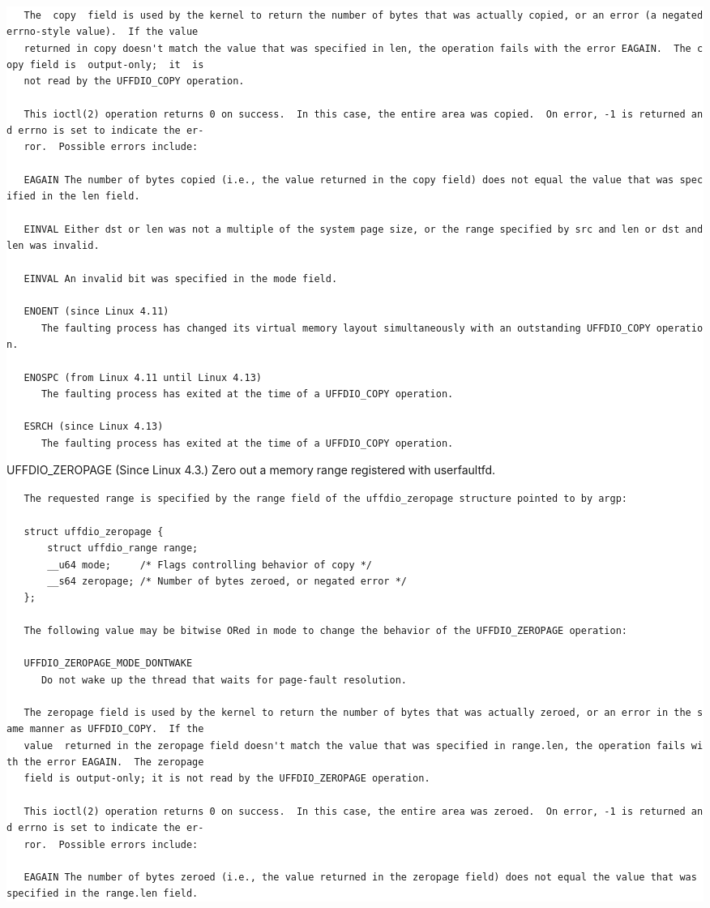        The  copy  field is used by the kernel to return the number of bytes that was actually copied, or an error (a negated errno-style value).  If the value
       returned in copy doesn't match the value that was specified in len, the operation fails with the error EAGAIN.  The copy field is  output-only;	it  is
       not read by the UFFDIO_COPY operation.

       This ioctl(2) operation returns 0 on success.  In this case, the entire area was copied.	 On error, -1 is returned and errno is set to indicate the er‐
       ror.  Possible errors include:

       EAGAIN The number of bytes copied (i.e., the value returned in the copy field) does not equal the value that was specified in the len field.

       EINVAL Either dst or len was not a multiple of the system page size, or the range specified by src and len or dst and len was invalid.

       EINVAL An invalid bit was specified in the mode field.

       ENOENT (since Linux 4.11)
	      The faulting process has changed its virtual memory layout simultaneously with an outstanding UFFDIO_COPY operation.

       ENOSPC (from Linux 4.11 until Linux 4.13)
	      The faulting process has exited at the time of a UFFDIO_COPY operation.

       ESRCH (since Linux 4.13)
	      The faulting process has exited at the time of a UFFDIO_COPY operation.

   UFFDIO_ZEROPAGE
       (Since Linux 4.3.)  Zero out a memory range registered with userfaultfd.

       The requested range is specified by the range field of the uffdio_zeropage structure pointed to by argp:

	   struct uffdio_zeropage {
	       struct uffdio_range range;
	       __u64 mode;     /* Flags controlling behavior of copy */
	       __s64 zeropage; /* Number of bytes zeroed, or negated error */
	   };

       The following value may be bitwise ORed in mode to change the behavior of the UFFDIO_ZEROPAGE operation:

       UFFDIO_ZEROPAGE_MODE_DONTWAKE
	      Do not wake up the thread that waits for page-fault resolution.

       The zeropage field is used by the kernel to return the number of bytes that was actually zeroed, or an error in the same manner as UFFDIO_COPY.	If the
       value  returned in the zeropage field doesn't match the value that was specified in range.len, the operation fails with the error EAGAIN.  The zeropage
       field is output-only; it is not read by the UFFDIO_ZEROPAGE operation.

       This ioctl(2) operation returns 0 on success.  In this case, the entire area was zeroed.	 On error, -1 is returned and errno is set to indicate the er‐
       ror.  Possible errors include:

       EAGAIN The number of bytes zeroed (i.e., the value returned in the zeropage field) does not equal the value that was specified in the range.len field.
